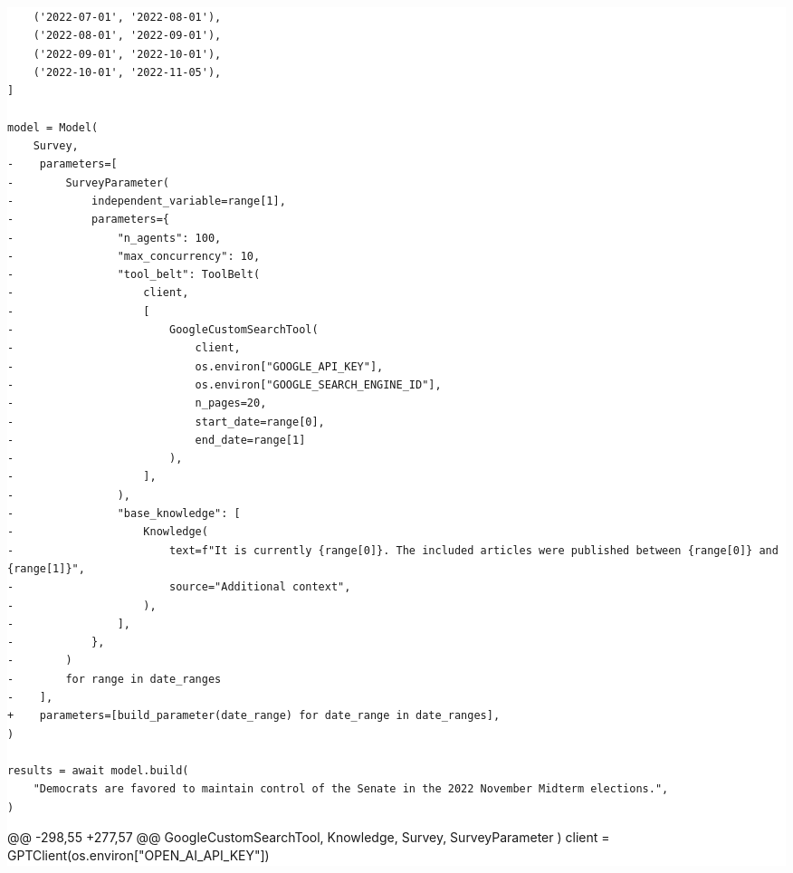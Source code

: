  ```
     ('2022-07-01', '2022-08-01'),
     ('2022-08-01', '2022-09-01'),
     ('2022-09-01', '2022-10-01'),
     ('2022-10-01', '2022-11-05'),
 ]
 
 model = Model(
     Survey,
-    parameters=[
-        SurveyParameter(
-            independent_variable=range[1],
-            parameters={
-                "n_agents": 100,
-                "max_concurrency": 10,
-                "tool_belt": ToolBelt(
-                    client,
-                    [
-                        GoogleCustomSearchTool(
-                            client,
-                            os.environ["GOOGLE_API_KEY"],
-                            os.environ["GOOGLE_SEARCH_ENGINE_ID"],
-                            n_pages=20,
-                            start_date=range[0],
-                            end_date=range[1]
-                        ),
-                    ],
-                ),
-                "base_knowledge": [
-                    Knowledge(
-                        text=f"It is currently {range[0]}. The included articles were published between {range[0]} and {range[1]}",
-                        source="Additional context",
-                    ),
-                ],
-            },
-        )
-        for range in date_ranges
-    ],
+    parameters=[build_parameter(date_range) for date_range in date_ranges],
 )
 
 results = await model.build(
     "Democrats are favored to maintain control of the Senate in the 2022 November Midterm elections.",
 )
 ```
 
@@ -298,55 +277,57 @@
     GoogleCustomSearchTool,
     Knowledge,
     Survey,
     SurveyParameter
 )
 client = GPTClient(os.environ["OPEN_AI_API_KEY"])
 